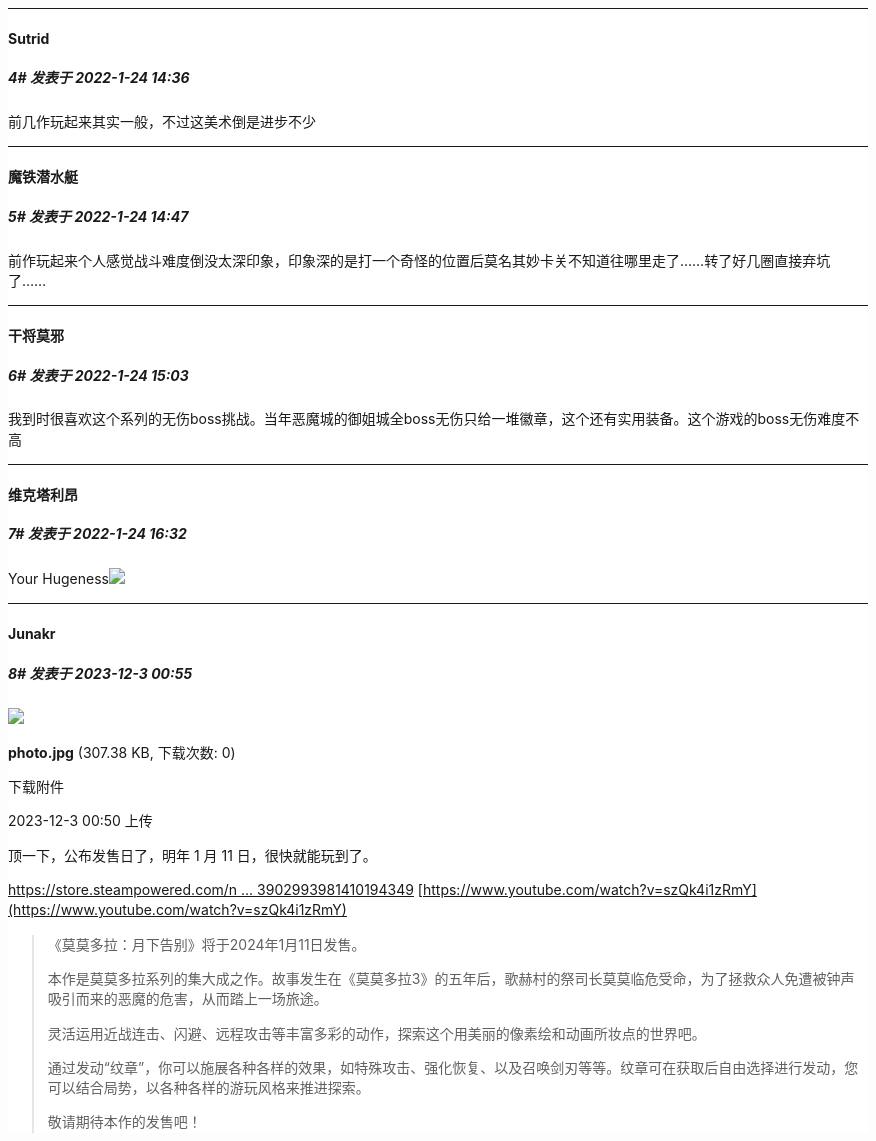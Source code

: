 *****

####  Sutrid  
##### 4#       发表于 2022-1-24 14:36

前几作玩起来其实一般，不过这美术倒是进步不少

*****

####  魔铁潜水艇  
##### 5#       发表于 2022-1-24 14:47

前作玩起来个人感觉战斗难度倒没太深印象，印象深的是打一个奇怪的位置后莫名其妙卡关不知道往哪里走了……转了好几圈直接弃坑了……

*****

####  干将莫邪  
##### 6#       发表于 2022-1-24 15:03

我到时很喜欢这个系列的无伤boss挑战。当年恶魔城的御姐城全boss无伤只给一堆徽章，这个还有实用装备。这个游戏的boss无伤难度不高

*****

####  维克塔利昂  
##### 7#       发表于 2022-1-24 16:32

Your Hugeness<img src="https://static.saraba1st.com/image/smiley/face2017/067.png" referrerpolicy="no-referrer">

*****

####  Junakr  
##### 8#       发表于 2023-12-3 00:55

<img src="https://img.saraba1st.com/forum/202312/03/005049hy8lqbrp4bsnpssy.jpg" referrerpolicy="no-referrer">

<strong>photo.jpg</strong> (307.38 KB, 下载次数: 0)

下载附件

2023-12-3 00:50 上传

顶一下，公布发售日了，明年 1 月 11 日，很快就能玩到了。

[https://store.steampowered.com/n ... 3902993981410194349](https://store.steampowered.com/news/app/1747760/view/3902993981410194349)
[https://www.youtube.com/watch?v=szQk4i1zRmY](https://www.youtube.com/watch?v=szQk4i1zRmY)
 <blockquote>《莫莫多拉：月下告别》将于2024年1月11日发售。

本作是莫莫多拉系列的集大成之作。故事发生在《莫莫多拉3》的五年后，歌赫村的祭司长莫莫临危受命，为了拯救众人免遭被钟声吸引而来的恶魔的危害，从而踏上一场旅途。

灵活运用近战连击、闪避、远程攻击等丰富多彩的动作，探索这个用美丽的像素绘和动画所妆点的世界吧。

通过发动“纹章”，你可以施展各种各样的效果，如特殊攻击、强化恢复、以及召唤剑刃等等。纹章可在获取后自由选择进行发动，您可以结合局势，以各种各样的游玩风格来推进探索。

敬请期待本作的发售吧！</blockquote>
